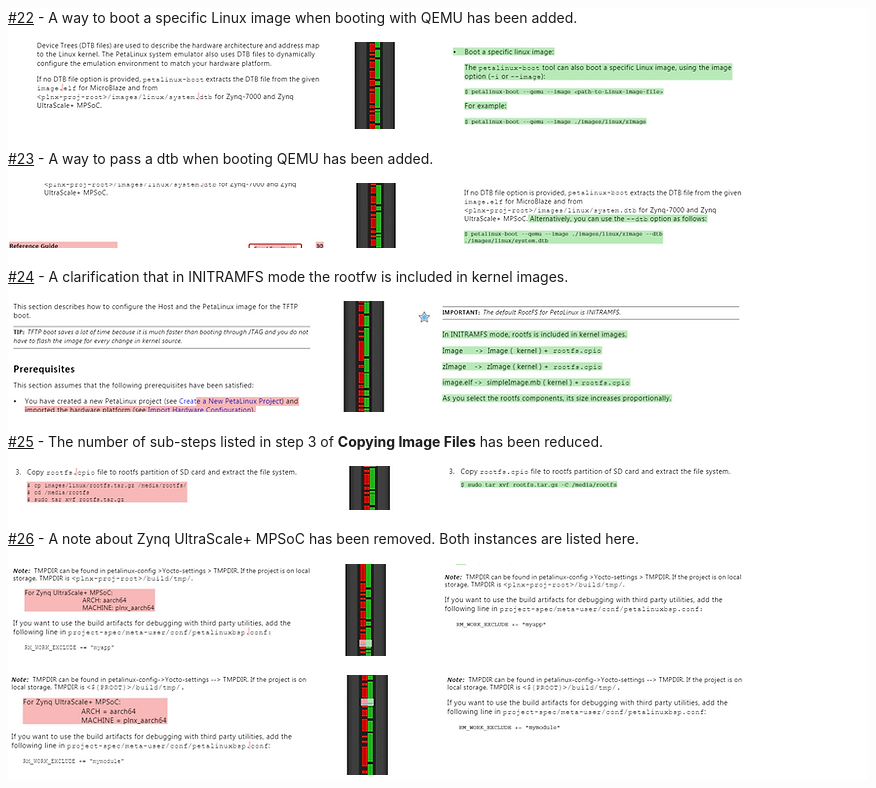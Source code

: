 [#22](https://www.centennialsoftwaresolutions.com/blog/hashtags/22) - A way to boot a specific Linux image when booting with QEMU has been added.

![boot_specific_linux_image_with_qemu_added_26](boot_specific_linux_image_with_qemu_added_26.png)

[#23](https://www.centennialsoftwaresolutions.com/blog/hashtags/23) - A way to pass a dtb when booting QEMU has been added.

![way_to_pass_a_dtb_when_booting_with_qemu_added_27](way_to_pass_a_dtb_when_booting_with_qemu_added_27.png)

[#24](https://www.centennialsoftwaresolutions.com/blog/hashtags/24) - A clarification that in INITRAMFS mode the rootfw is included in kernel images.

![clarification_that_in_initramfs_mode_rootfw_included_28](clarification_that_in_initramfs_mode_rootfw_included_28.png)

[#25](https://www.centennialsoftwaresolutions.com/blog/hashtags/25) - The number of sub-steps listed in step 3 of **Copying Image Files** has been reduced.

![sub_steps_in_copying_image_files_reduced_29](sub_steps_in_copying_image_files_reduced_29.png)

[#26](https://www.centennialsoftwaresolutions.com/blog/hashtags/26) - A note about Zynq UltraScale+ MPSoC has been removed. Both instances are listed here.

![note_about_zynq_ultrascale_removed_1_30](note_about_zynq_ultrascale_removed_1_30.png)

![note_about_zynq_ultrascale_removed_2_31](note_about_zynq_ultrascale_removed_2_31.png)
